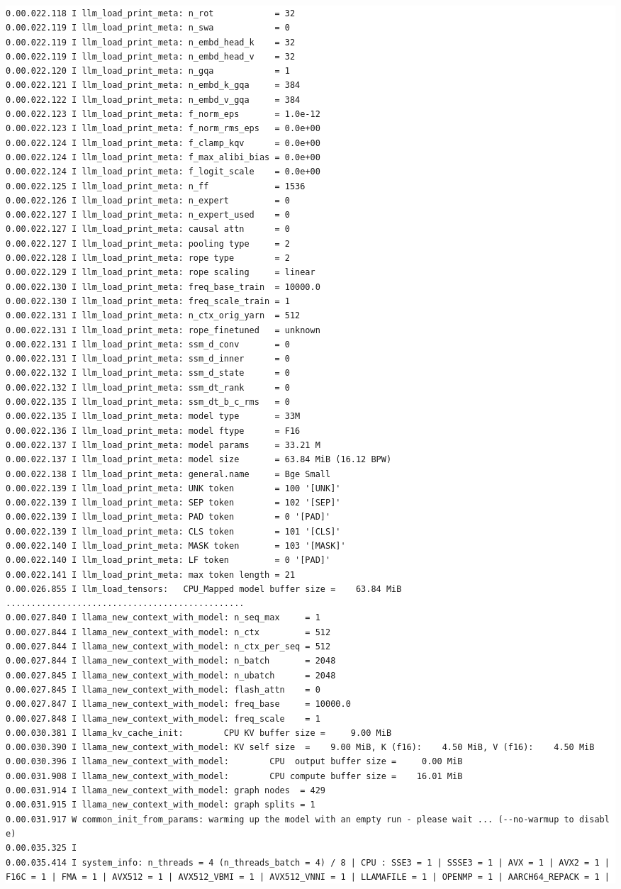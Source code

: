 ```
0.00.022.118 I llm_load_print_meta: n_rot            = 32
0.00.022.119 I llm_load_print_meta: n_swa            = 0
0.00.022.119 I llm_load_print_meta: n_embd_head_k    = 32
0.00.022.119 I llm_load_print_meta: n_embd_head_v    = 32
0.00.022.120 I llm_load_print_meta: n_gqa            = 1
0.00.022.121 I llm_load_print_meta: n_embd_k_gqa     = 384
0.00.022.122 I llm_load_print_meta: n_embd_v_gqa     = 384
0.00.022.123 I llm_load_print_meta: f_norm_eps       = 1.0e-12
0.00.022.123 I llm_load_print_meta: f_norm_rms_eps   = 0.0e+00
0.00.022.124 I llm_load_print_meta: f_clamp_kqv      = 0.0e+00
0.00.022.124 I llm_load_print_meta: f_max_alibi_bias = 0.0e+00
0.00.022.124 I llm_load_print_meta: f_logit_scale    = 0.0e+00
0.00.022.125 I llm_load_print_meta: n_ff             = 1536
0.00.022.126 I llm_load_print_meta: n_expert         = 0
0.00.022.127 I llm_load_print_meta: n_expert_used    = 0
0.00.022.127 I llm_load_print_meta: causal attn      = 0
0.00.022.127 I llm_load_print_meta: pooling type     = 2
0.00.022.128 I llm_load_print_meta: rope type        = 2
0.00.022.129 I llm_load_print_meta: rope scaling     = linear
0.00.022.130 I llm_load_print_meta: freq_base_train  = 10000.0
0.00.022.130 I llm_load_print_meta: freq_scale_train = 1
0.00.022.131 I llm_load_print_meta: n_ctx_orig_yarn  = 512
0.00.022.131 I llm_load_print_meta: rope_finetuned   = unknown
0.00.022.131 I llm_load_print_meta: ssm_d_conv       = 0
0.00.022.131 I llm_load_print_meta: ssm_d_inner      = 0
0.00.022.132 I llm_load_print_meta: ssm_d_state      = 0
0.00.022.132 I llm_load_print_meta: ssm_dt_rank      = 0
0.00.022.135 I llm_load_print_meta: ssm_dt_b_c_rms   = 0
0.00.022.135 I llm_load_print_meta: model type       = 33M
0.00.022.136 I llm_load_print_meta: model ftype      = F16
0.00.022.137 I llm_load_print_meta: model params     = 33.21 M
0.00.022.137 I llm_load_print_meta: model size       = 63.84 MiB (16.12 BPW) 
0.00.022.138 I llm_load_print_meta: general.name     = Bge Small
0.00.022.139 I llm_load_print_meta: UNK token        = 100 '[UNK]'
0.00.022.139 I llm_load_print_meta: SEP token        = 102 '[SEP]'
0.00.022.139 I llm_load_print_meta: PAD token        = 0 '[PAD]'
0.00.022.139 I llm_load_print_meta: CLS token        = 101 '[CLS]'
0.00.022.140 I llm_load_print_meta: MASK token       = 103 '[MASK]'
0.00.022.140 I llm_load_print_meta: LF token         = 0 '[PAD]'
0.00.022.141 I llm_load_print_meta: max token length = 21
0.00.026.855 I llm_load_tensors:   CPU_Mapped model buffer size =    63.84 MiB
...............................................
0.00.027.840 I llama_new_context_with_model: n_seq_max     = 1
0.00.027.844 I llama_new_context_with_model: n_ctx         = 512
0.00.027.844 I llama_new_context_with_model: n_ctx_per_seq = 512
0.00.027.844 I llama_new_context_with_model: n_batch       = 2048
0.00.027.845 I llama_new_context_with_model: n_ubatch      = 2048
0.00.027.845 I llama_new_context_with_model: flash_attn    = 0
0.00.027.847 I llama_new_context_with_model: freq_base     = 10000.0
0.00.027.848 I llama_new_context_with_model: freq_scale    = 1
0.00.030.381 I llama_kv_cache_init:        CPU KV buffer size =     9.00 MiB
0.00.030.390 I llama_new_context_with_model: KV self size  =    9.00 MiB, K (f16):    4.50 MiB, V (f16):    4.50 MiB
0.00.030.396 I llama_new_context_with_model:        CPU  output buffer size =     0.00 MiB
0.00.031.908 I llama_new_context_with_model:        CPU compute buffer size =    16.01 MiB
0.00.031.914 I llama_new_context_with_model: graph nodes  = 429
0.00.031.915 I llama_new_context_with_model: graph splits = 1
0.00.031.917 W common_init_from_params: warming up the model with an empty run - please wait ... (--no-warmup to disable)
0.00.035.325 I 
0.00.035.414 I system_info: n_threads = 4 (n_threads_batch = 4) / 8 | CPU : SSE3 = 1 | SSSE3 = 1 | AVX = 1 | AVX2 = 1 | F16C = 1 | FMA = 1 | AVX512 = 1 | AVX512_VBMI = 1 | AVX512_VNNI = 1 | LLAMAFILE = 1 | OPENMP = 1 | AARCH64_REPACK = 1 | 
```